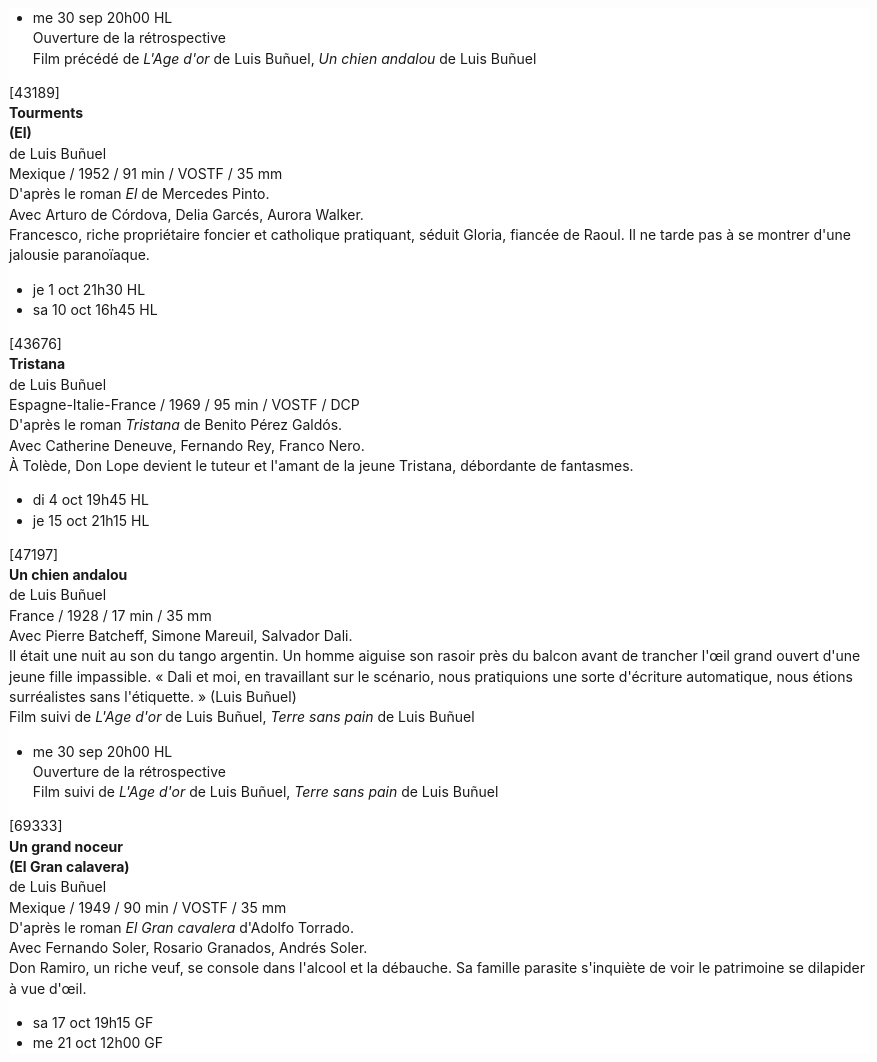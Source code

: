 - me 30 sep 20h00 HL  
Ouverture de la rétrospective  
Film précédé de _L'Age d'or_ de Luis Buñuel, _Un chien andalou_ de Luis Buñuel

[43189]  
**Tourments**  
**(El)**  
de Luis Buñuel  
Mexique / 1952 / 91 min / VOSTF / 35 mm  
D'après le roman _El_ de Mercedes Pinto.  
Avec Arturo de Córdova, Delia Garcés, Aurora Walker.  
Francesco, riche propriétaire foncier et catholique pratiquant, séduit Gloria, fiancée de Raoul. Il ne tarde pas à se montrer d'une jalousie paranoïaque.

- je 1 oct 21h30 HL  
- sa 10 oct 16h45 HL

[43676]  
**Tristana**  
de Luis Buñuel  
Espagne-Italie-France / 1969 / 95 min / VOSTF / DCP  
D'après le roman _Tristana_ de Benito Pérez Galdós.  
Avec Catherine Deneuve, Fernando Rey, Franco Nero.  
À Tolède, Don Lope devient le tuteur et l'amant de la jeune Tristana, débordante de fantasmes.

- di 4 oct 19h45 HL  
- je 15 oct 21h15 HL

[47197]  
**Un chien andalou**  
de Luis Buñuel  
France / 1928 / 17 min / 35 mm  
Avec Pierre Batcheff, Simone Mareuil, Salvador Dali.  
Il était une nuit au son du tango argentin. Un homme aiguise son rasoir près du balcon avant de trancher l'œil grand ouvert d'une jeune fille impassible. « Dali et moi, en travaillant sur le scénario, nous pratiquions une sorte d'écriture automatique, nous étions surréalistes sans l'étiquette. » (Luis Buñuel)  
Film suivi de _L'Age d'or_ de Luis Buñuel, _Terre sans pain_ de Luis Buñuel

- me 30 sep 20h00 HL  
Ouverture de la rétrospective  
Film suivi de _L'Age d'or_ de Luis Buñuel, _Terre sans pain_ de Luis Buñuel

[69333]  
**Un grand noceur**  
**(El Gran calavera)**  
de Luis Buñuel  
Mexique / 1949 / 90 min / VOSTF / 35 mm  
D'après le roman _El Gran cavalera_ d'Adolfo Torrado.  
Avec Fernando Soler, Rosario Granados, Andrés Soler.  
Don Ramiro, un riche veuf, se console dans l'alcool et la débauche. Sa famille parasite s'inquiète de voir le patrimoine se dilapider à vue d'œil.

- sa 17 oct 19h15 GF  
- me 21 oct 12h00 GF
